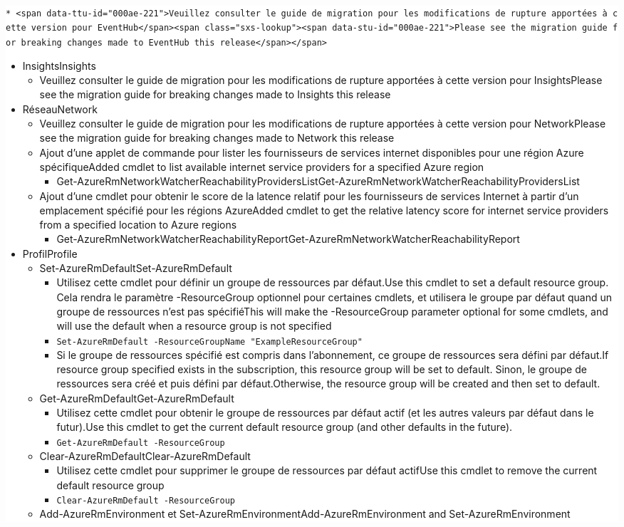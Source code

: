     * <span data-ttu-id="000ae-221">Veuillez consulter le guide de migration pour les modifications de rupture apportées à cette version pour EventHub</span><span class="sxs-lookup"><span data-stu-id="000ae-221">Please see the migration guide for breaking changes made to EventHub this release</span></span>
* <span data-ttu-id="000ae-222">Insights</span><span class="sxs-lookup"><span data-stu-id="000ae-222">Insights</span></span>
    * <span data-ttu-id="000ae-223">Veuillez consulter le guide de migration pour les modifications de rupture apportées à cette version pour Insights</span><span class="sxs-lookup"><span data-stu-id="000ae-223">Please see the migration guide for breaking changes made to Insights this release</span></span>
* <span data-ttu-id="000ae-224">Réseau</span><span class="sxs-lookup"><span data-stu-id="000ae-224">Network</span></span>
    * <span data-ttu-id="000ae-225">Veuillez consulter le guide de migration pour les modifications de rupture apportées à cette version pour Network</span><span class="sxs-lookup"><span data-stu-id="000ae-225">Please see the migration guide for breaking changes made to Network this release</span></span>
    * <span data-ttu-id="000ae-226">Ajout d’une applet de commande pour lister les fournisseurs de services internet disponibles pour une région Azure spécifique</span><span class="sxs-lookup"><span data-stu-id="000ae-226">Added cmdlet to list available internet service providers for a specified Azure region</span></span>
        - <span data-ttu-id="000ae-227">Get-AzureRmNetworkWatcherReachabilityProvidersList</span><span class="sxs-lookup"><span data-stu-id="000ae-227">Get-AzureRmNetworkWatcherReachabilityProvidersList</span></span>
    * <span data-ttu-id="000ae-228">Ajout d’une cmdlet pour obtenir le score de la latence relatif pour les fournisseurs de services Internet à partir d’un emplacement spécifié pour les régions Azure</span><span class="sxs-lookup"><span data-stu-id="000ae-228">Added cmdlet to get the relative latency score for internet service providers from a specified location to Azure regions</span></span>
        - <span data-ttu-id="000ae-229">Get-AzureRmNetworkWatcherReachabilityReport</span><span class="sxs-lookup"><span data-stu-id="000ae-229">Get-AzureRmNetworkWatcherReachabilityReport</span></span>
* <span data-ttu-id="000ae-230">Profil</span><span class="sxs-lookup"><span data-stu-id="000ae-230">Profile</span></span>
    - <span data-ttu-id="000ae-231">Set-AzureRmDefault</span><span class="sxs-lookup"><span data-stu-id="000ae-231">Set-AzureRmDefault</span></span>
        - <span data-ttu-id="000ae-232">Utilisez cette cmdlet pour définir un groupe de ressources par défaut.</span><span class="sxs-lookup"><span data-stu-id="000ae-232">Use this cmdlet to set a default resource group.</span></span>  <span data-ttu-id="000ae-233">Cela rendra le paramètre -ResourceGroup optionnel pour certaines cmdlets, et utilisera le groupe par défaut quand un groupe de ressources n’est pas spécifié</span><span class="sxs-lookup"><span data-stu-id="000ae-233">This will make the -ResourceGroup parameter optional for some cmdlets, and will use the default when a resource group is not specified</span></span>
        - ```Set-AzureRmDefault -ResourceGroupName "ExampleResourceGroup"```
        - <span data-ttu-id="000ae-234">Si le groupe de ressources spécifié est compris dans l’abonnement, ce groupe de ressources sera défini par défaut.</span><span class="sxs-lookup"><span data-stu-id="000ae-234">If resource group specified exists in the subscription, this resource group will be set to default.</span></span>  <span data-ttu-id="000ae-235">Sinon, le groupe de ressources sera créé et puis défini par défaut.</span><span class="sxs-lookup"><span data-stu-id="000ae-235">Otherwise, the resource group will be created and then set to default.</span></span>
    - <span data-ttu-id="000ae-236">Get-AzureRmDefault</span><span class="sxs-lookup"><span data-stu-id="000ae-236">Get-AzureRmDefault</span></span>
        - <span data-ttu-id="000ae-237">Utilisez cette cmdlet pour obtenir le groupe de ressources par défaut actif (et les autres valeurs par défaut dans le futur).</span><span class="sxs-lookup"><span data-stu-id="000ae-237">Use this cmdlet to get the current default resource group (and other defaults in the future).</span></span>
        - ```Get-AzureRmDefault -ResourceGroup```
    - <span data-ttu-id="000ae-238">Clear-AzureRmDefault</span><span class="sxs-lookup"><span data-stu-id="000ae-238">Clear-AzureRmDefault</span></span>
        - <span data-ttu-id="000ae-239">Utilisez cette cmdlet pour supprimer le groupe de ressources par défaut actif</span><span class="sxs-lookup"><span data-stu-id="000ae-239">Use this cmdlet to remove the current default resource group</span></span>
        - ```Clear-AzureRmDefault -ResourceGroup```
    - <span data-ttu-id="000ae-240">Add-AzureRmEnvironment et Set-AzureRmEnvironment</span><span class="sxs-lookup"><span data-stu-id="000ae-240">Add-AzureRmEnvironment and Set-AzureRmEnvironment</span></span>